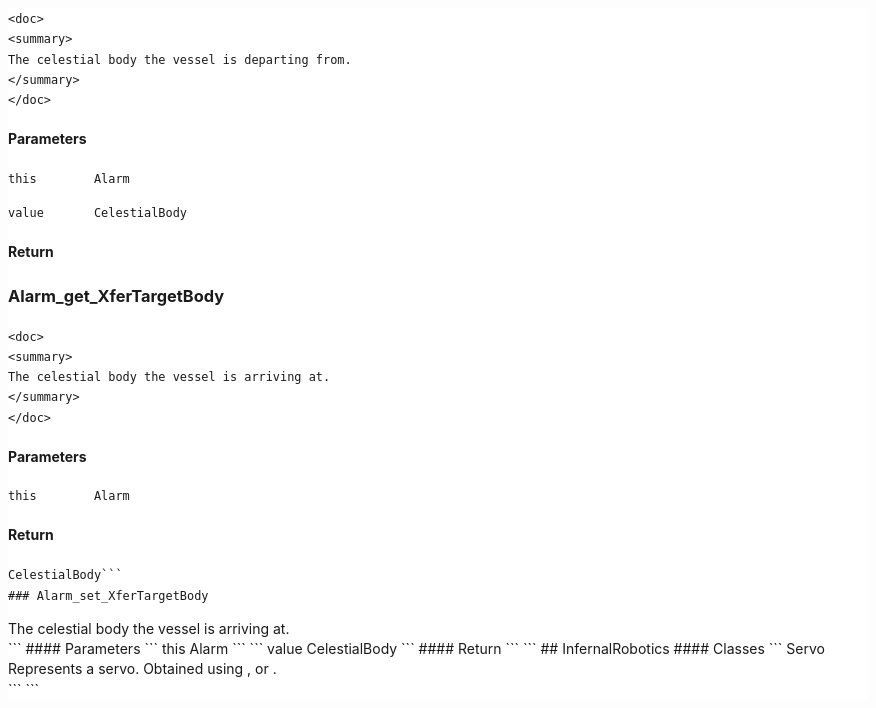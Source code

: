 ```
<doc>
<summary>
The celestial body the vessel is departing from.
</summary>
</doc>
```
#### Parameters 
```
this		Alarm
```
```
value		CelestialBody
```
#### Return 
```
```
### Alarm_get_XferTargetBody

```
<doc>
<summary>
The celestial body the vessel is arriving at.
</summary>
</doc>
```
#### Parameters 
```
this		Alarm
```
#### Return 
```
CelestialBody```
### Alarm_set_XferTargetBody

```
<doc>
<summary>
The celestial body the vessel is arriving at.
</summary>
</doc>
```
#### Parameters 
```
this		Alarm
```
```
value		CelestialBody
```
#### Return 
```
```
## InfernalRobotics
#### Classes
```
Servo
<doc>
<summary>
Represents a servo. Obtained using
<see cref="M:InfernalRobotics.ServoGroup.Servos" />,
<see cref="M:InfernalRobotics.ServoGroup.ServoWithName" />
or <see cref="M:InfernalRobotics.ServoWithName" />.
</summary>
</doc>
```
```